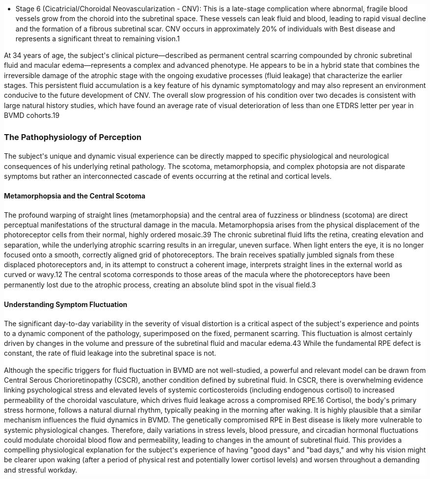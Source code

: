- Stage 6 (Cicatricial/Choroidal Neovascularization - CNV): This is a late-stage complication where abnormal, fragile blood vessels grow from the choroid into the subretinal space. These vessels can leak fluid and blood, leading to rapid visual decline and the formation of a fibrous subretinal scar. CNV occurs in approximately 20% of individuals with Best disease and represents a significant threat to remaining vision.1
    

At 34 years of age, the subject's clinical picture—described as permanent central scarring compounded by chronic subretinal fluid and macular edema—represents a complex and advanced phenotype. He appears to be in a hybrid state that combines the irreversible damage of the atrophic stage with the ongoing exudative processes (fluid leakage) that characterize the earlier stages. This persistent fluid accumulation is a key feature of his dynamic symptomatology and may also represent an environment conducive to the future development of CNV. The overall slow progression of his condition over two decades is consistent with large natural history studies, which have found an average rate of visual deterioration of less than one ETDRS letter per year in BVMD cohorts.19

  

### The Pathophysiology of Perception

  

The subject's unique and dynamic visual experience can be directly mapped to specific physiological and neurological consequences of his underlying retinal pathology. The scotoma, metamorphopsia, and complex photopsia are not disparate symptoms but rather an interconnected cascade of events occurring at the retinal and cortical levels.

  

#### Metamorphopsia and the Central Scotoma

  

The profound warping of straight lines (metamorphopsia) and the central area of fuzziness or blindness (scotoma) are direct perceptual manifestations of the structural damage in the macula. Metamorphopsia arises from the physical displacement of the photoreceptor cells from their normal, highly ordered mosaic.39 The chronic subretinal fluid lifts the retina, creating elevation and separation, while the underlying atrophic scarring results in an irregular, uneven surface. When light enters the eye, it is no longer focused onto a smooth, correctly aligned grid of photoreceptors. The brain receives spatially jumbled signals from these displaced photoreceptors and, in its attempt to construct a coherent image, interprets straight lines in the external world as curved or wavy.12 The central scotoma corresponds to those areas of the macula where the photoreceptors have been permanently lost due to the atrophic process, creating an absolute blind spot in the visual field.3

  

#### Understanding Symptom Fluctuation

  

The significant day-to-day variability in the severity of visual distortion is a critical aspect of the subject's experience and points to a dynamic component of the pathology, superimposed on the fixed, permanent scarring. This fluctuation is almost certainly driven by changes in the volume and pressure of the subretinal fluid and macular edema.43 While the fundamental RPE defect is constant, the rate of fluid leakage into the subretinal space is not.

Although the specific triggers for fluid fluctuation in BVMD are not well-studied, a powerful and relevant model can be drawn from Central Serous Chorioretinopathy (CSCR), another condition defined by subretinal fluid. In CSCR, there is overwhelming evidence linking psychological stress and elevated levels of systemic corticosteroids (including endogenous cortisol) to increased permeability of the choroidal vasculature, which drives fluid leakage across a compromised RPE.16 Cortisol, the body's primary stress hormone, follows a natural diurnal rhythm, typically peaking in the morning after waking. It is highly plausible that a similar mechanism influences the fluid dynamics in BVMD. The genetically compromised RPE in Best disease is likely more vulnerable to systemic physiological changes. Therefore, daily variations in stress levels, blood pressure, and circadian hormonal fluctuations could modulate choroidal blood flow and permeability, leading to changes in the amount of subretinal fluid. This provides a compelling physiological explanation for the subject's experience of having "good days" and "bad days," and why his vision might be clearer upon waking (after a period of physical rest and potentially lower cortisol levels) and worsen throughout a demanding and stressful workday.
